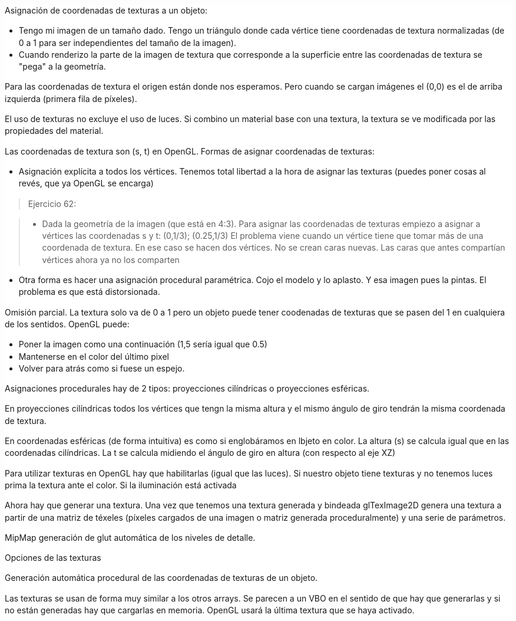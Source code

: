 Asignación de coordenadas de texturas a un objeto:

- Tengo mi imagen de un tamaño dado. Tengo un triángulo donde cada vértice tiene coordenadas de textura normalizadas (de 0 a 1 para ser independientes del tamaño de la imagen). 
- Cuando renderizo la parte de la imagen de textura que corresponde a la superficie entre las coordenadas de textura se "pega" a la geometría.

Para las coordenadas de textura el origen están donde nos esperamos. Pero cuando se cargan imágenes el (0,0) es el de arriba izquierda (primera fila de píxeles).

El uso de texturas no excluye el uso de luces. Si combino un material base con una textura, la textura se ve modificada por las propiedades del material. 

Las coordenadas de textura son (s, t) en OpenGL. Formas de asignar coordenadas de texturas:

- Asignación explícita a todos los vértices. Tenemos total libertad a la hora de asignar las texturas (puedes poner cosas al revés, que ya OpenGL se encarga)

> Ejercicio 62:

>- Dada la geometría de la imagen (que está en 4:3).  Para asignar las coordenadas de texturas empiezo a asignar a vértices las coordenadas s y t: (0,1/3); (0.25,1/3)
>   El problema viene cuando un vértice tiene que tomar más de una coordenada de textura. En ese caso se hacen dos vértices. No se crean caras nuevas. Las caras que antes compartían vértices ahora ya no los comparten

- Otra forma es hacer una asignación procedural paramétrica. Cojo el modelo y lo aplasto. Y esa imagen pues la pintas. El problema es que está distorsionada.

Omisión parcial. La textura solo va de 0 a 1 pero un objeto puede tener coodenadas de texturas que se pasen del 1 en cualquiera de los sentidos. OpenGL puede:

- Poner la imagen como una continuación (1,5 sería igual que 0.5)
- Mantenerse en el color del último pixel
- Volver para atrás como si fuese un espejo.

Asignaciones procedurales hay de 2 tipos: proyecciones cilíndricas o proyecciones esféricas.

En proyecciones cilíndricas todos los vértices que tengn la misma altura y el mismo ángulo de giro tendrán la misma coordenada de textura.

En coordenadas esféricas (de forma intuitiva) es como si englobáramos en lbjeto en color. La altura (s) se calcula igual que en las coordenadas cilíndricas. La t se calcula midiendo el ángulo de giro en altura (con respecto al eje XZ)

Para utilizar texturas en OpenGL hay que habilitarlas (igual que las luces). Si nuestro objeto tiene texturas y no tenemos luces prima la textura ante el color. Si la iluminación está activada

Ahora hay que generar una textura. Una vez que tenemos una textura generada y bindeada glTexImage2D genera una textura a partir de una matriz de téxeles (píxeles cargados de una imagen o matriz generada proceduralmente) y una serie de parámetros.

MipMap generación de glut automática de los niveles de detalle.

Opciones de las texturas

Generación automática procedural de las coordenadas de texturas de un objeto.

Las texturas se usan de forma muy similar a los otros arrays. Se parecen a un VBO en el sentido de que hay que generarlas y si no están generadas hay que cargarlas en memoria. OpenGL usará la última textura que se haya activado.